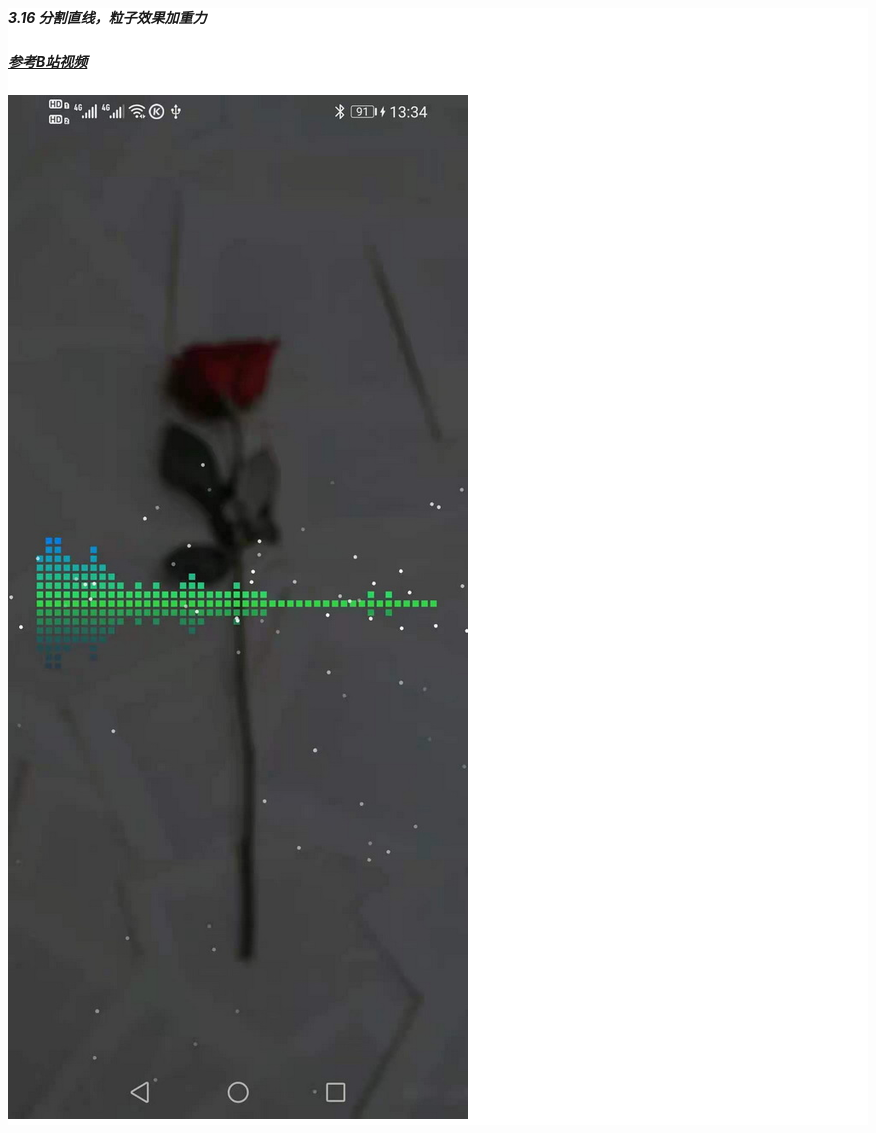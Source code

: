 ##### 3.16 分割直线，粒子效果加重力
##### [参考B站视频](https://www.bilibili.com/video/BV1my4y1p7Gv)
![](docs/2d_vertical_split.jpg)

